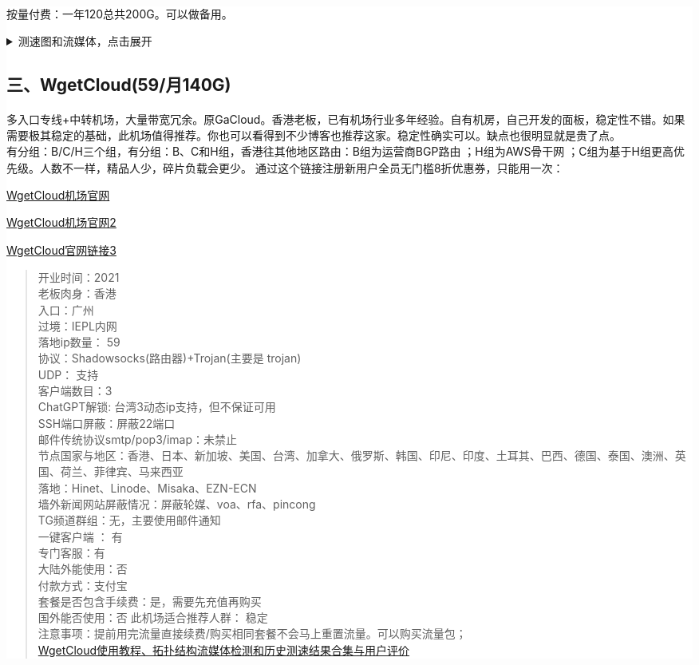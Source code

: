 按量付费：一年120总共200G。可以做备用。     




<details><summary>测速图和流媒体，点击展开</summary></details>













## 三、WgetCloud(59/月140G) 

多入口专线+中转机场，大量带宽冗余。原GaCloud。香港老板，已有机场行业多年经验。自有机房，自己开发的面板，稳定性不错。如果需要极其稳定的基础，此机场值得推荐。你也可以看得到不少博客也推荐这家。稳定性确实可以。缺点也很明显就是贵了点。     
有分组：B/C/H三个组，有分组：B、C和H组，香港往其他地区路由：B组为运营商BGP路由 ；H组为AWS骨干网 ；C组为基于H组更高优先级。人数不一样，精品人少，碎片负载会更少。
通过这个链接注册新用户全员无门槛8折优惠券，只能用一次：

[WgetCloud机场官网](https://reurl.cc/dmamKD)    

[WgetCloud机场官网2](https://suo.st/18C0SJx)   


[WgetCloud官网链接3](https://invite.wgetcloud.ltd/auth/register?code=n7z3)    




>开业时间：2021         
老板肉身：香港         
入口：广州         
过境：IEPL内网         
落地ip数量： 59         
协议：Shadowsocks(路由器)+Trojan(主要是 trojan)         
UDP： 支持         
客户端数目：3         
ChatGPT解锁: 台湾3动态ip支持，但不保证可用         
SSH端口屏蔽：屏蔽22端口         
邮件传统协议smtp/pop3/imap：未禁止         
节点国家与地区：香港、日本、新加坡、美国、台湾、加拿大、俄罗斯、韩国、印尼、印度、土耳其、巴西、德国、泰国、澳洲、英国、荷兰、菲律宾、马来西亚         
落地：Hinet、Linode、Misaka、EZN-ECN         
墙外新闻网站屏蔽情况：屏蔽轮媒、voa、rfa、pincong         
TG频道群组：无，主要使用邮件通知         
一键客户端 ： 有         
专门客服：有         
大陆外能使用：否         
付款方式：支付宝         
套餐是否包含手续费：是，需要先充值再购买         
国外能否使用：否
此机场适合推荐人群： 稳定   
注意事项：提前用完流量直接续费/购买相同套餐不会马上重置流量。可以购买流量包；        
<a href='https://jichangcesu.com/阿里云ss线路机场推荐GaCloud.html' target='_blank'>WgetCloud使用教程、拓扑结构流媒体检测和历史测速结果合集与用户评价</a>
